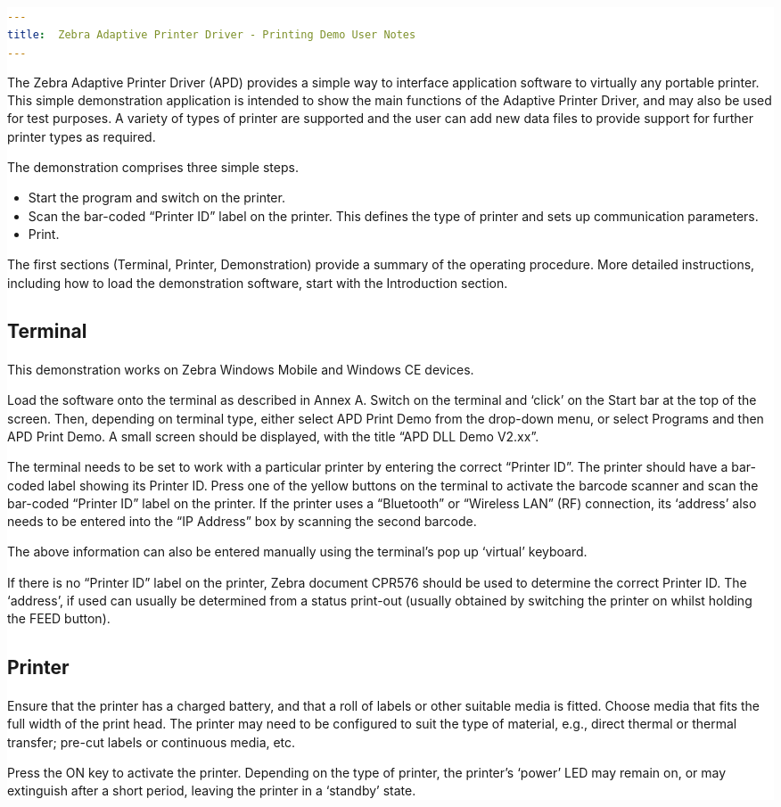 ```yaml
---
title:  Zebra Adaptive Printer Driver - Printing Demo User Notes
---
```


The Zebra Adaptive Printer Driver (APD) provides a simple way to interface application software to virtually any portable printer. This simple demonstration application is intended to show the main functions of the Adaptive Printer Driver, and may also be used for test purposes. A variety of types of printer are supported and the user can add new data files to provide support for further printer types as required.

The demonstration comprises three simple steps.

* Start the program and switch on the printer.
* Scan the bar-coded “Printer ID” label on the printer. This defines the type of printer and sets up communication parameters.
* Print.

The first sections (Terminal, Printer, Demonstration) provide a summary of the operating procedure. More detailed instructions, including how to load the demonstration software, start with the Introduction section.

## Terminal

This demonstration works on Zebra Windows Mobile and Windows CE devices.

Load the software onto the terminal as described in Annex A. Switch on the terminal and ‘click’ on the Start bar at the top of the screen. Then, depending on terminal type, either select APD Print Demo from the drop-down menu, or select Programs and then APD Print Demo. A small screen should be displayed, with the title “APD DLL Demo V2.xx”.

The terminal needs to be set to work with a particular printer by entering the correct “Printer ID”. The printer should have a bar-coded label showing its Printer ID. Press one of the yellow buttons on the terminal to activate the barcode scanner and scan the bar-coded “Printer ID” label on the printer. If the printer uses a “Bluetooth” or “Wireless LAN” (RF) connection, its ‘address’ also needs to be entered into the “IP Address” box by scanning the second barcode.

The above information can also be entered manually using the terminal’s pop up
‘virtual’ keyboard.

If there is no “Printer ID” label on the printer, Zebra document CPR576 should be used to determine the correct Printer ID. The ‘address’, if used can usually be determined from a status print-out (usually obtained by switching the printer on whilst holding the FEED button).

## Printer

Ensure that the printer has a charged battery, and that a roll of labels or other suitable media is fitted. Choose media that fits the full width of the print head. The printer may need to be configured to suit the type of material, e.g., direct thermal or thermal transfer; pre-cut labels or continuous media, etc.

Press the ON key to activate the printer. Depending on the type of printer, the printer’s ‘power’ LED may remain on, or may extinguish after a short period, leaving the printer in a ‘standby’ state.
